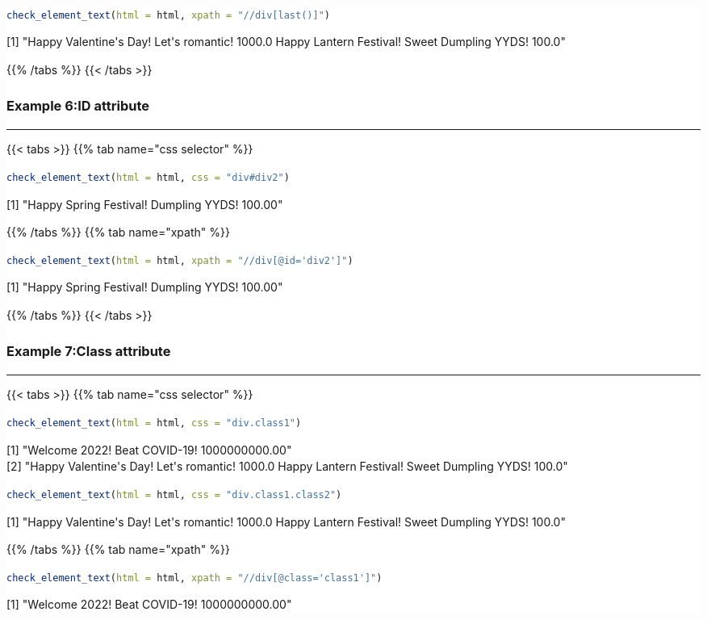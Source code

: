 ```R
check_element_text(html = html, xpath = "//div[last()]")
```
[1] "Happy Valentine's Day!     Let's romantic! 1000.0    Happy Lantern Festival!     Sweet Dumpling YYDS! 100.0"

{{% /tabs %}}
{{< /tabs >}}

### Example 6:ID attribute
----------------------

{{< tabs >}}
{{% tab name="css selector" %}}

```R
check_element_text(html = html, css = "div#div2")
```
[1] "Happy Spring Festival!     Dumpling YYDS! 100.00"

{{% /tabs %}}
{{% tab name="xpath" %}}

```R
check_element_text(html = html, xpath = "//div[@id='div2']")
```
[1] "Happy Spring Festival!     Dumpling YYDS! 100.00"

{{% /tabs %}}
{{< /tabs >}}

### Example 7:Class attribute
-------------------------

{{< tabs >}}
{{% tab name="css selector" %}}

```R
check_element_text(html = html, css = "div.class1")
```
[1] "Welcome 2022!    Beat COVID-19! 1000000000.00"                                                              
[2] "Happy Valentine's Day!     Let's romantic! 1000.0    Happy Lantern Festival!     Sweet Dumpling YYDS! 100.0"

```R
check_element_text(html = html, css = "div.class1.class2")
```
[1] "Happy Valentine's Day!     Let's romantic! 1000.0    Happy Lantern Festival!     Sweet Dumpling YYDS! 100.0"

{{% /tabs %}}
{{% tab name="xpath" %}}

```R
check_element_text(html = html, xpath = "//div[@class='class1']")
```
[1] "Welcome 2022!    Beat COVID-19! 1000000000.00"
